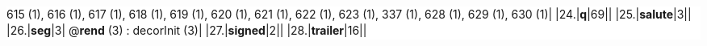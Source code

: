 615 (1), 616 (1), 617 (1), 618 (1), 619 (1), 620 (1), 621 (1), 622 (1), 623 (1), 337 (1), 628 (1), 629 (1), 630 (1)|
|24.|__q__|69||
|25.|__salute__|3||
|26.|__seg__|3| @__rend__ (3) : decorInit (3)|
|27.|__signed__|2||
|28.|__trailer__|16||
